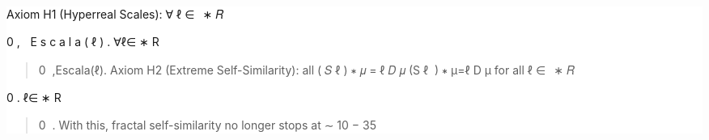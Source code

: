 Axiom H1 (Hyperreal Scales): 
∀
ℓ
∈
 
∗
𝑅
>
0
,
  
E
s
c
a
l
a
(
ℓ
)
.
∀ℓ∈ 
∗
 R 
>0
​
 ,Escala(ℓ).
Axiom H2 (Extreme Self-Similarity): all 
(
𝑆
ℓ
)
∗
𝜇
=
ℓ
𝐷
𝜇
(S 
ℓ
​
 ) 
∗
 μ=ℓ 
D
 μ for all 
ℓ
∈
 
∗
𝑅
>
0
.
ℓ∈ 
∗
 R 
>0
​
 .
With this, fractal self-similarity no longer stops at 
∼
10
−
35